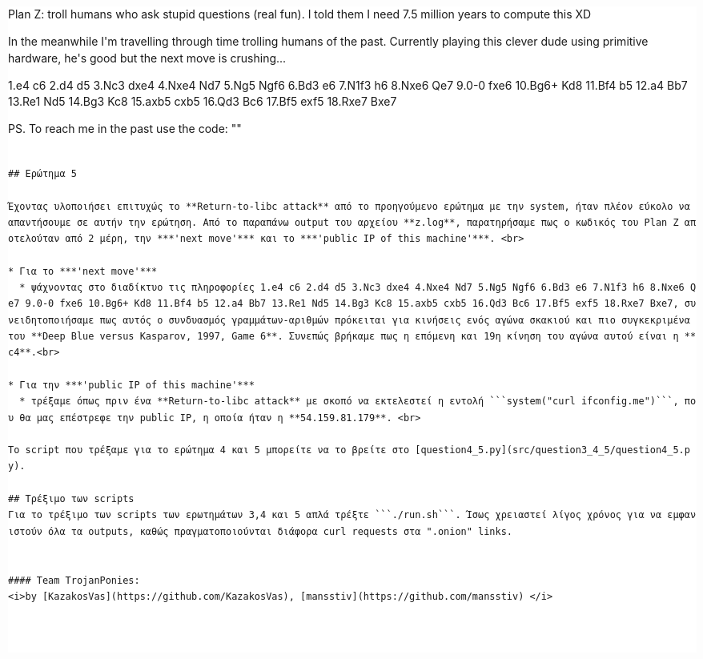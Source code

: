 

  Plan Z: troll humans who ask stupid questions (real fun).
  I told them I need 7.5 million years to compute this XD

  In the meanwhile I'm travelling through time trolling humans of the past.
  Currently playing this clever dude using primitive hardware, he's good but the
  next move is crushing...

  1.e4 c6 2.d4 d5 3.Nc3 dxe4 4.Nxe4 Nd7 5.Ng5 Ngf6 6.Bd3 e6 7.N1f3 h6 8.Nxe6 Qe7 9.0-0 fxe6 10.Bg6+ Kd8 11.Bf4 b5 12.a4 Bb7 13.Re1 Nd5 14.Bg3 Kc8 15.axb5 cxb5 16.Qd3 Bc6 17.Bf5 exf5 18.Rxe7 Bxe7

  PS. To reach me in the past use the code: "<next move><public IP of this machine>"
```

## Ερώτημα 5

Έχοντας υλοποιήσει επιτυχώς το **Return-to-libc attack** από το προηγούμενο ερώτημα με την system, ήταν πλέον εύκολο να απαντήσουμε σε αυτήν την ερώτηση. Από το παραπάνω output του αρχείου **z.log**, παρατηρήσαμε πως ο κωδικός του Plan Z αποτελούταν από 2 μέρη, την ***'next move'*** και το ***'public IP of this machine'***. <br>

* Για το ***'next move'***
  * ψάχνοντας στο διαδίκτυο τις πληροφορίες 1.e4 c6 2.d4 d5 3.Nc3 dxe4 4.Nxe4 Nd7 5.Ng5 Ngf6 6.Bd3 e6 7.N1f3 h6 8.Nxe6 Qe7 9.0-0 fxe6 10.Bg6+ Kd8 11.Bf4 b5 12.a4 Bb7 13.Re1 Nd5 14.Bg3 Kc8 15.axb5 cxb5 16.Qd3 Bc6 17.Bf5 exf5 18.Rxe7 Bxe7, συνειδητοποιήσαμε πως αυτός ο συνδυασμός γραμμάτων-αριθμών πρόκειται για κινήσεις ενός αγώνα σκακιού και πιο συγκεκριμένα του **Deep Blue versus Kasparov, 1997, Game 6**. Συνεπώς βρήκαμε πως η επόμενη και 19η κίνηση του αγώνα αυτού είναι η **c4**.<br>

* Για την ***'public IP of this machine'***
  * τρέξαμε όπως πριν ένα **Return-to-libc attack** με σκοπό να εκτελεστεί η εντολή ```system("curl ifconfig.me")```, που θα μας επέστρεφε την public IP, η οποία ήταν η **54.159.81.179**. <br>

Το script που τρέξαμε για το ερώτημα 4 και 5 μπορείτε να το βρείτε στο [question4_5.py](src/question3_4_5/question4_5.py).

## Τρέξιμο των scripts
Για το τρέξιμο των scripts των ερωτημάτων 3,4 και 5 απλά τρέξτε ```./run.sh```. Ίσως χρειαστεί λίγος χρόνος για να εμφανιστούν όλα τα outputs, καθώς πραγματοποιούνται διάφορα curl requests στα ".onion" links.


#### Team TrojanPonies:
<i>by [KazakosVas](https://github.com/KazakosVas), [mansstiv](https://github.com/mansstiv) </i>



